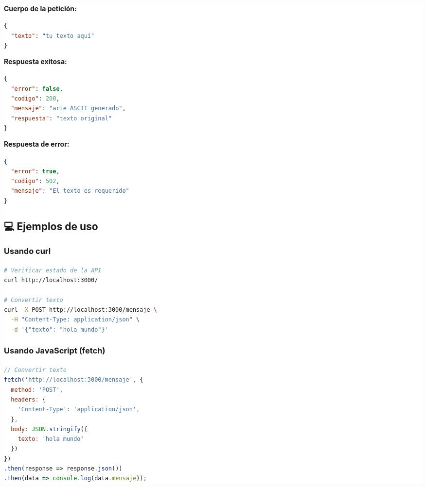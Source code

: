**Cuerpo de la petición:**
```json
{
  "texto": "tu texto aquí"
}
```

**Respuesta exitosa:**
```json
{
  "error": false,
  "codigo": 200,
  "mensaje": "arte ASCII generado",
  "respuesta": "texto original"
}
```

**Respuesta de error:**
```json
{
  "error": true,
  "codigo": 502,
  "mensaje": "El texto es requerido"
}
```

## 💻 Ejemplos de uso

### Usando curl

```bash
# Verificar estado de la API
curl http://localhost:3000/

# Convertir texto
curl -X POST http://localhost:3000/mensaje \
  -H "Content-Type: application/json" \
  -d '{"texto": "hola mundo"}'
```

### Usando JavaScript (fetch)

```javascript
// Convertir texto
fetch('http://localhost:3000/mensaje', {
  method: 'POST',
  headers: {
    'Content-Type': 'application/json',
  },
  body: JSON.stringify({
    texto: 'hola mundo'
  })
})
.then(response => response.json())
.then(data => console.log(data.mensaje));
```
